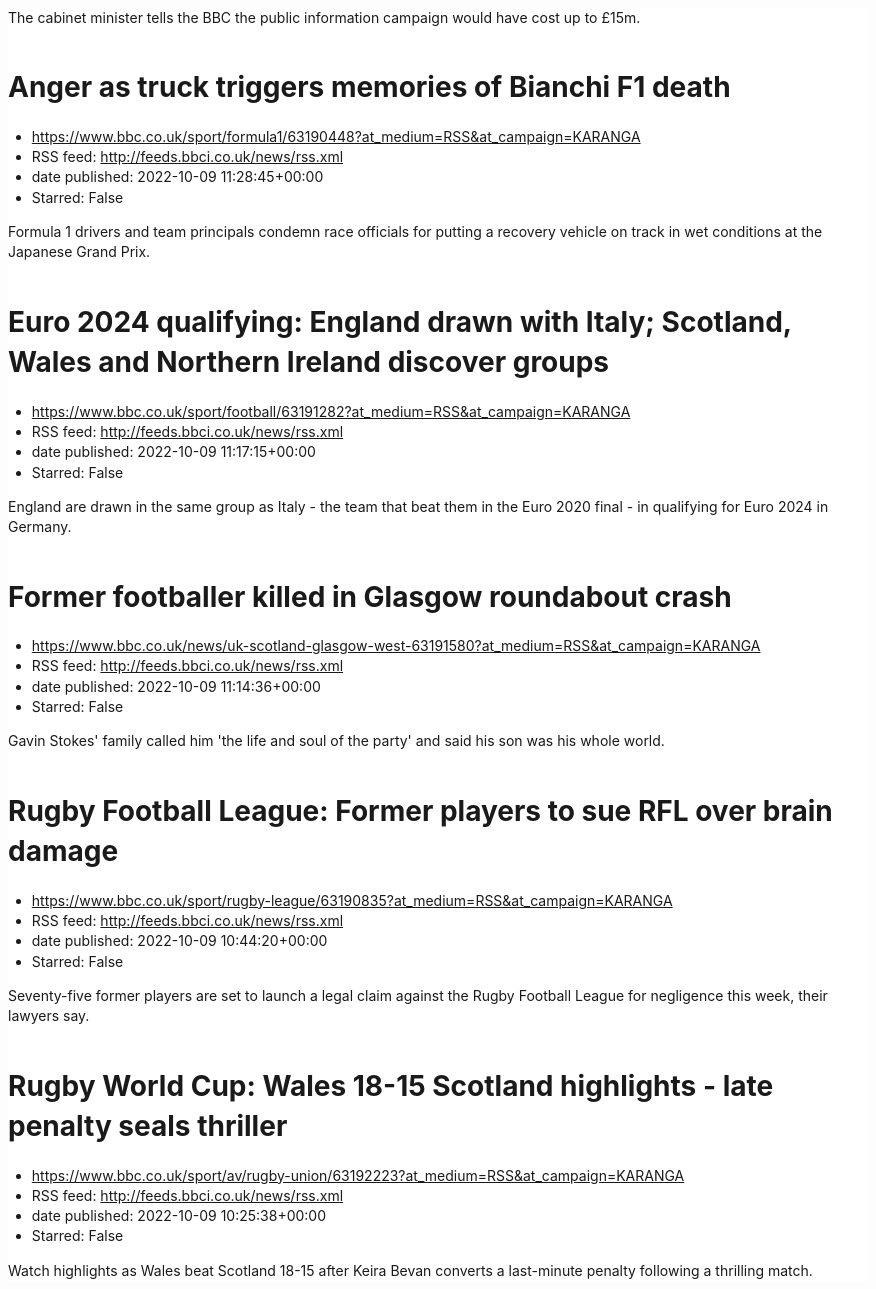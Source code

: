 The cabinet minister tells the BBC the public information campaign would have cost up to £15m.

# Anger as truck triggers memories of Bianchi F1 death
 - https://www.bbc.co.uk/sport/formula1/63190448?at_medium=RSS&at_campaign=KARANGA
 - RSS feed: http://feeds.bbci.co.uk/news/rss.xml
 - date published: 2022-10-09 11:28:45+00:00
 - Starred: False

Formula 1 drivers and team principals condemn race officials for putting a recovery vehicle on track in wet conditions at the Japanese Grand Prix.

# Euro 2024 qualifying: England drawn with Italy; Scotland, Wales and Northern Ireland discover groups
 - https://www.bbc.co.uk/sport/football/63191282?at_medium=RSS&at_campaign=KARANGA
 - RSS feed: http://feeds.bbci.co.uk/news/rss.xml
 - date published: 2022-10-09 11:17:15+00:00
 - Starred: False

England are drawn in the same group as Italy - the team that beat them in the Euro 2020 final - in qualifying for Euro 2024 in Germany.

# Former footballer killed in Glasgow roundabout crash
 - https://www.bbc.co.uk/news/uk-scotland-glasgow-west-63191580?at_medium=RSS&at_campaign=KARANGA
 - RSS feed: http://feeds.bbci.co.uk/news/rss.xml
 - date published: 2022-10-09 11:14:36+00:00
 - Starred: False

Gavin Stokes' family called him 'the life and soul of the party' and said his son was his whole world.

# Rugby Football League: Former players to sue RFL over brain damage
 - https://www.bbc.co.uk/sport/rugby-league/63190835?at_medium=RSS&at_campaign=KARANGA
 - RSS feed: http://feeds.bbci.co.uk/news/rss.xml
 - date published: 2022-10-09 10:44:20+00:00
 - Starred: False

Seventy-five former players are set to launch a legal claim against the Rugby Football League for negligence this week, their lawyers say.

# Rugby World Cup: Wales 18-15 Scotland highlights - late penalty seals thriller
 - https://www.bbc.co.uk/sport/av/rugby-union/63192223?at_medium=RSS&at_campaign=KARANGA
 - RSS feed: http://feeds.bbci.co.uk/news/rss.xml
 - date published: 2022-10-09 10:25:38+00:00
 - Starred: False

Watch highlights as Wales beat Scotland 18-15 after Keira Bevan converts a last-minute penalty following a thrilling match.
